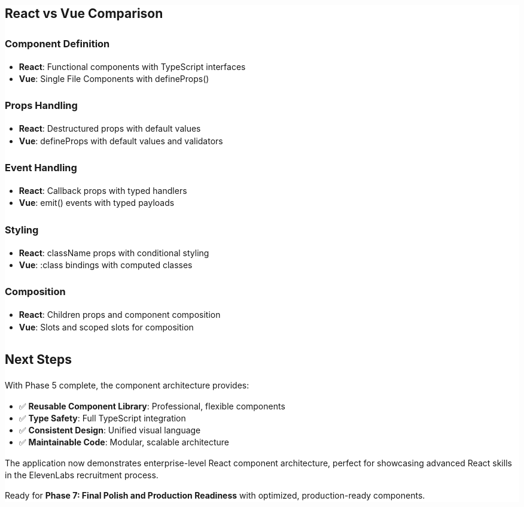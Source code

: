 ## React vs Vue Comparison

### Component Definition

- **React**: Functional components with TypeScript interfaces
- **Vue**: Single File Components with defineProps<T>()

### Props Handling

- **React**: Destructured props with default values
- **Vue**: defineProps with default values and validators

### Event Handling

- **React**: Callback props with typed handlers
- **Vue**: emit() events with typed payloads

### Styling

- **React**: className props with conditional styling
- **Vue**: :class bindings with computed classes

### Composition

- **React**: Children props and component composition
- **Vue**: Slots and scoped slots for composition

## Next Steps

With Phase 5 complete, the component architecture provides:

- ✅ **Reusable Component Library**: Professional, flexible components
- ✅ **Type Safety**: Full TypeScript integration
- ✅ **Consistent Design**: Unified visual language
- ✅ **Maintainable Code**: Modular, scalable architecture

The application now demonstrates enterprise-level React component architecture, perfect for showcasing advanced React skills in the ElevenLabs recruitment process.

Ready for **Phase 7: Final Polish and Production Readiness** with optimized, production-ready components.
